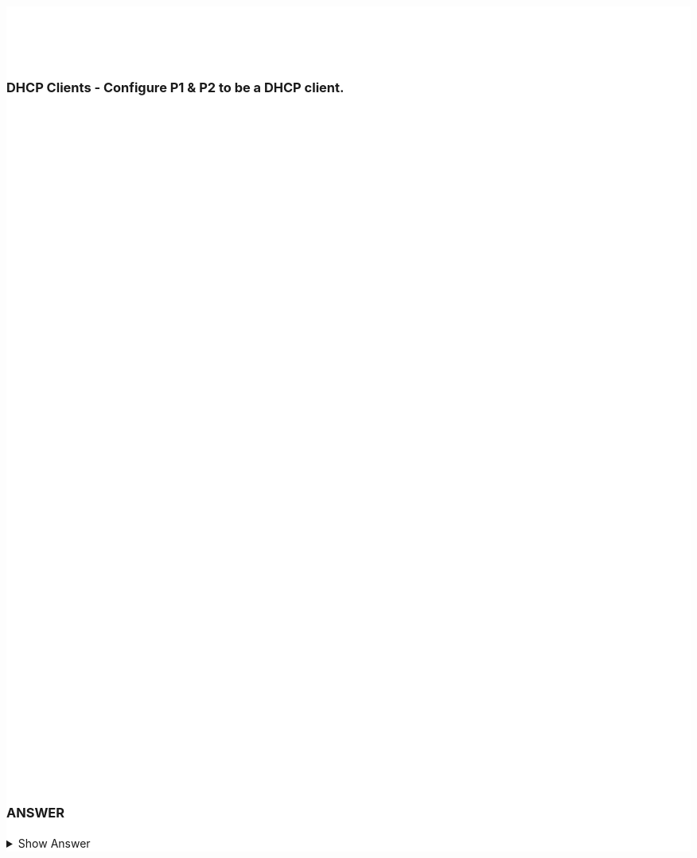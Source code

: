 &nbsp;
---
&nbsp;

### DHCP Clients - Configure P1 & P2 to be a DHCP client.

<br>
<br>
<br>
<br>
<br>
<br>
<br>
<br>
<br>
<br>
<br>
<br>
<br>
<br>
<br>
<br>
<br>
<br>
<br>
<br>
<br>
<br>
<br>
<br>
<br>
<br>
<br>
<br>
<br>
<br>
<br>
<br>
<br>
<br>
<br>
<br>
<br>

&nbsp;
---
&nbsp;

### ANSWER

<details><summary>Show Answer</summary></details>

